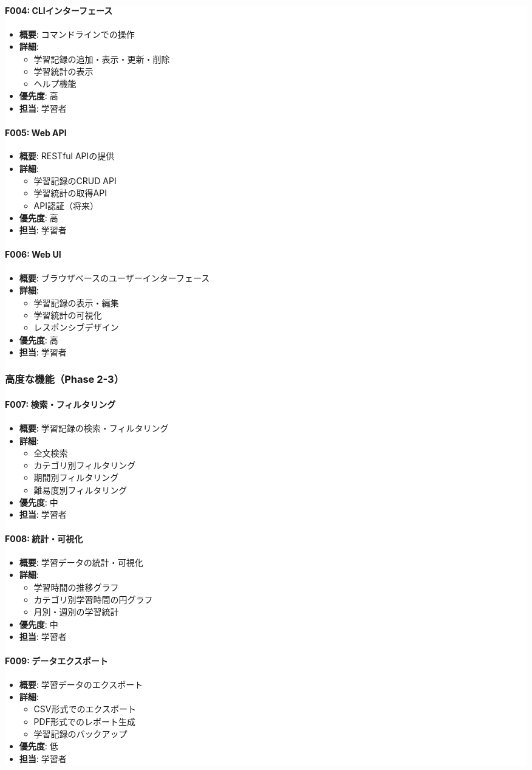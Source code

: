 #### F004: CLIインターフェース
- **概要**: コマンドラインでの操作
- **詳細**:
  - 学習記録の追加・表示・更新・削除
  - 学習統計の表示
  - ヘルプ機能
- **優先度**: 高
- **担当**: 学習者

#### F005: Web API
- **概要**: RESTful APIの提供
- **詳細**:
  - 学習記録のCRUD API
  - 学習統計の取得API
  - API認証（将来）
- **優先度**: 高
- **担当**: 学習者

#### F006: Web UI
- **概要**: ブラウザベースのユーザーインターフェース
- **詳細**:
  - 学習記録の表示・編集
  - 学習統計の可視化
  - レスポンシブデザイン
- **優先度**: 高
- **担当**: 学習者

### 高度な機能（Phase 2-3）

#### F007: 検索・フィルタリング
- **概要**: 学習記録の検索・フィルタリング
- **詳細**:
  - 全文検索
  - カテゴリ別フィルタリング
  - 期間別フィルタリング
  - 難易度別フィルタリング
- **優先度**: 中
- **担当**: 学習者

#### F008: 統計・可視化
- **概要**: 学習データの統計・可視化
- **詳細**:
  - 学習時間の推移グラフ
  - カテゴリ別学習時間の円グラフ
  - 月別・週別の学習統計
- **優先度**: 中
- **担当**: 学習者

#### F009: データエクスポート
- **概要**: 学習データのエクスポート
- **詳細**:
  - CSV形式でのエクスポート
  - PDF形式でのレポート生成
  - 学習記録のバックアップ
- **優先度**: 低
- **担当**: 学習者
